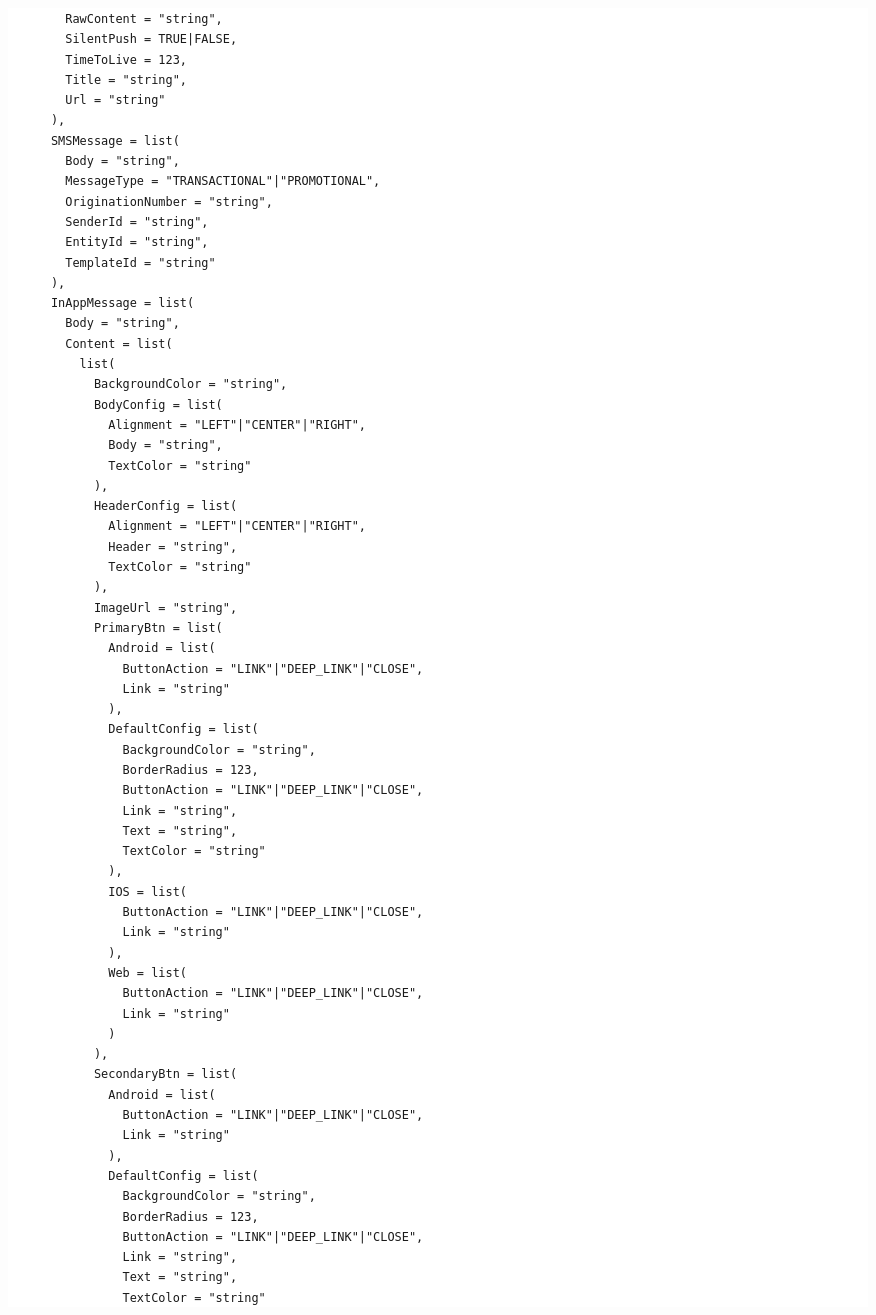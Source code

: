             RawContent = "string",
            SilentPush = TRUE|FALSE,
            TimeToLive = 123,
            Title = "string",
            Url = "string"
          ),
          SMSMessage = list(
            Body = "string",
            MessageType = "TRANSACTIONAL"|"PROMOTIONAL",
            OriginationNumber = "string",
            SenderId = "string",
            EntityId = "string",
            TemplateId = "string"
          ),
          InAppMessage = list(
            Body = "string",
            Content = list(
              list(
                BackgroundColor = "string",
                BodyConfig = list(
                  Alignment = "LEFT"|"CENTER"|"RIGHT",
                  Body = "string",
                  TextColor = "string"
                ),
                HeaderConfig = list(
                  Alignment = "LEFT"|"CENTER"|"RIGHT",
                  Header = "string",
                  TextColor = "string"
                ),
                ImageUrl = "string",
                PrimaryBtn = list(
                  Android = list(
                    ButtonAction = "LINK"|"DEEP_LINK"|"CLOSE",
                    Link = "string"
                  ),
                  DefaultConfig = list(
                    BackgroundColor = "string",
                    BorderRadius = 123,
                    ButtonAction = "LINK"|"DEEP_LINK"|"CLOSE",
                    Link = "string",
                    Text = "string",
                    TextColor = "string"
                  ),
                  IOS = list(
                    ButtonAction = "LINK"|"DEEP_LINK"|"CLOSE",
                    Link = "string"
                  ),
                  Web = list(
                    ButtonAction = "LINK"|"DEEP_LINK"|"CLOSE",
                    Link = "string"
                  )
                ),
                SecondaryBtn = list(
                  Android = list(
                    ButtonAction = "LINK"|"DEEP_LINK"|"CLOSE",
                    Link = "string"
                  ),
                  DefaultConfig = list(
                    BackgroundColor = "string",
                    BorderRadius = 123,
                    ButtonAction = "LINK"|"DEEP_LINK"|"CLOSE",
                    Link = "string",
                    Text = "string",
                    TextColor = "string"